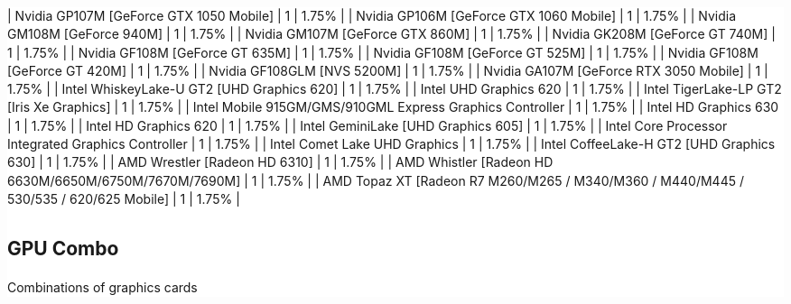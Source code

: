 | Nvidia GP107M [GeForce GTX 1050 Mobile]                                               | 1         | 1.75%   |
| Nvidia GP106M [GeForce GTX 1060 Mobile]                                               | 1         | 1.75%   |
| Nvidia GM108M [GeForce 940M]                                                          | 1         | 1.75%   |
| Nvidia GM107M [GeForce GTX 860M]                                                      | 1         | 1.75%   |
| Nvidia GK208M [GeForce GT 740M]                                                       | 1         | 1.75%   |
| Nvidia GF108M [GeForce GT 635M]                                                       | 1         | 1.75%   |
| Nvidia GF108M [GeForce GT 525M]                                                       | 1         | 1.75%   |
| Nvidia GF108M [GeForce GT 420M]                                                       | 1         | 1.75%   |
| Nvidia GF108GLM [NVS 5200M]                                                           | 1         | 1.75%   |
| Nvidia GA107M [GeForce RTX 3050 Mobile]                                               | 1         | 1.75%   |
| Intel WhiskeyLake-U GT2 [UHD Graphics 620]                                            | 1         | 1.75%   |
| Intel UHD Graphics 620                                                                | 1         | 1.75%   |
| Intel TigerLake-LP GT2 [Iris Xe Graphics]                                             | 1         | 1.75%   |
| Intel Mobile 915GM/GMS/910GML Express Graphics Controller                             | 1         | 1.75%   |
| Intel HD Graphics 630                                                                 | 1         | 1.75%   |
| Intel HD Graphics 620                                                                 | 1         | 1.75%   |
| Intel GeminiLake [UHD Graphics 605]                                                   | 1         | 1.75%   |
| Intel Core Processor Integrated Graphics Controller                                   | 1         | 1.75%   |
| Intel Comet Lake UHD Graphics                                                         | 1         | 1.75%   |
| Intel CoffeeLake-H GT2 [UHD Graphics 630]                                             | 1         | 1.75%   |
| AMD Wrestler [Radeon HD 6310]                                                         | 1         | 1.75%   |
| AMD Whistler [Radeon HD 6630M/6650M/6750M/7670M/7690M]                                | 1         | 1.75%   |
| AMD Topaz XT [Radeon R7 M260/M265 / M340/M360 / M440/M445 / 530/535 / 620/625 Mobile] | 1         | 1.75%   |

GPU Combo
---------

Combinations of graphics cards
